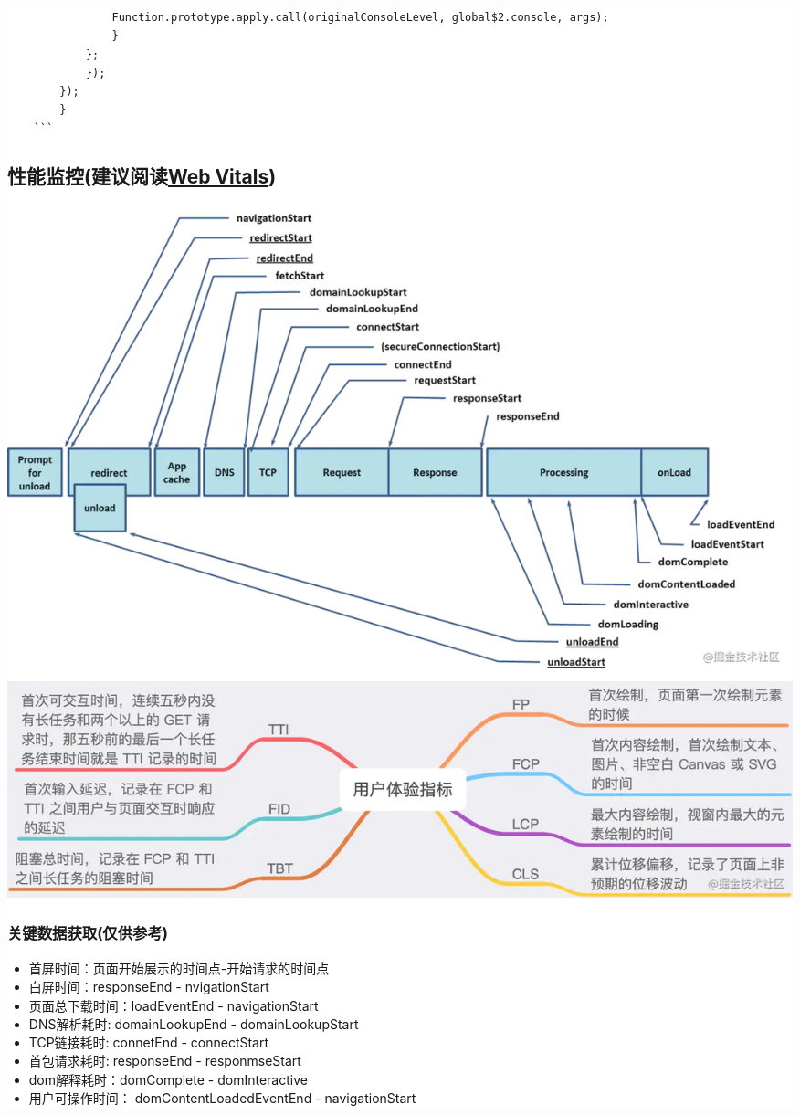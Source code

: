                     Function.prototype.apply.call(originalConsoleLevel, global$2.console, args);
                    }
                };
                });
            });
            }
        ```
## 性能监控(建议阅读[Web Vitals](https://web.dev/vitals/))
![性能监控1](./images/d3c16d1e857148a3a293b0f435104e14_tplv-k3u1fbpfcp-watermark.jpg)
![性能监控2](./images/0d380198e74041509796b42505cbd8f8_tplv-k3u1fbpfcp-watermark.jpg)
### 关键数据获取(仅供参考)
- 首屏时间：页面开始展示的时间点-开始请求的时间点
- 白屏时间：responseEnd - nvigationStart
- 页面总下载时间：loadEventEnd - navigationStart
- DNS解析耗时: domainLookupEnd - domainLookupStart
- TCP链接耗时: connetEnd - connectStart
- 首包请求耗时: responseEnd - responmseStart
- dom解释耗时：domComplete - domInteractive
- 用户可操作时间： domContentLoadedEventEnd - navigationStart
